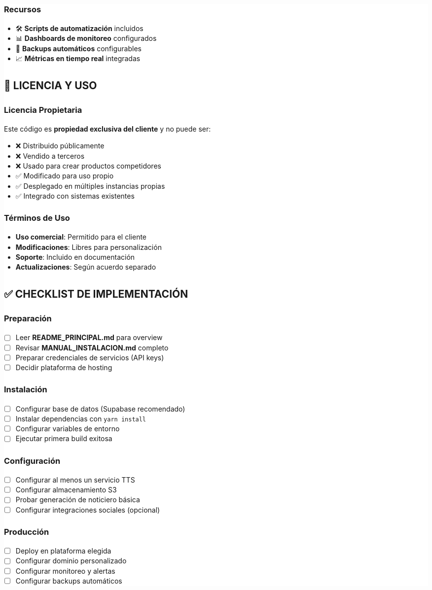 ### **Recursos**
- 🛠️ **Scripts de automatización** incluidos
- 📊 **Dashboards de monitoreo** configurados  
- 🔄 **Backups automáticos** configurables
- 📈 **Métricas en tiempo real** integradas

## 📝 **LICENCIA Y USO**

### **Licencia Propietaria**
Este código es **propiedad exclusiva del cliente** y no puede ser:
- ❌ Distribuido públicamente
- ❌ Vendido a terceros
- ❌ Usado para crear productos competidores
- ✅ Modificado para uso propio
- ✅ Desplegado en múltiples instancias propias
- ✅ Integrado con sistemas existentes

### **Términos de Uso**
- **Uso comercial**: Permitido para el cliente
- **Modificaciones**: Libres para personalización
- **Soporte**: Incluido en documentación
- **Actualizaciones**: Según acuerdo separado

## ✅ **CHECKLIST DE IMPLEMENTACIÓN**

### **Preparación**
- [ ] Leer **README_PRINCIPAL.md** para overview
- [ ] Revisar **MANUAL_INSTALACION.md** completo
- [ ] Preparar credenciales de servicios (API keys)
- [ ] Decidir plataforma de hosting

### **Instalación**
- [ ] Configurar base de datos (Supabase recomendado)
- [ ] Instalar dependencias con `yarn install`
- [ ] Configurar variables de entorno
- [ ] Ejecutar primera build exitosa

### **Configuración**
- [ ] Configurar al menos un servicio TTS
- [ ] Configurar almacenamiento S3
- [ ] Probar generación de noticiero básica
- [ ] Configurar integraciones sociales (opcional)

### **Producción**
- [ ] Deploy en plataforma elegida
- [ ] Configurar dominio personalizado
- [ ] Configurar monitoreo y alertas
- [ ] Configurar backups automáticos
